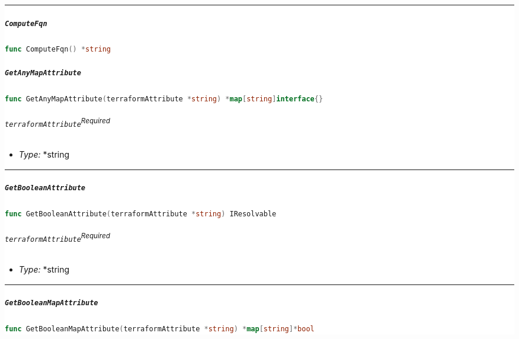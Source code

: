 
---

##### `ComputeFqn` <a name="ComputeFqn" id="@cdktf/provider-ionoscloud.dataIonoscloudK8SClusters.DataIonoscloudK8SClustersClustersConfigContextsOutputReference.computeFqn"></a>

```go
func ComputeFqn() *string
```

##### `GetAnyMapAttribute` <a name="GetAnyMapAttribute" id="@cdktf/provider-ionoscloud.dataIonoscloudK8SClusters.DataIonoscloudK8SClustersClustersConfigContextsOutputReference.getAnyMapAttribute"></a>

```go
func GetAnyMapAttribute(terraformAttribute *string) *map[string]interface{}
```

###### `terraformAttribute`<sup>Required</sup> <a name="terraformAttribute" id="@cdktf/provider-ionoscloud.dataIonoscloudK8SClusters.DataIonoscloudK8SClustersClustersConfigContextsOutputReference.getAnyMapAttribute.parameter.terraformAttribute"></a>

- *Type:* *string

---

##### `GetBooleanAttribute` <a name="GetBooleanAttribute" id="@cdktf/provider-ionoscloud.dataIonoscloudK8SClusters.DataIonoscloudK8SClustersClustersConfigContextsOutputReference.getBooleanAttribute"></a>

```go
func GetBooleanAttribute(terraformAttribute *string) IResolvable
```

###### `terraformAttribute`<sup>Required</sup> <a name="terraformAttribute" id="@cdktf/provider-ionoscloud.dataIonoscloudK8SClusters.DataIonoscloudK8SClustersClustersConfigContextsOutputReference.getBooleanAttribute.parameter.terraformAttribute"></a>

- *Type:* *string

---

##### `GetBooleanMapAttribute` <a name="GetBooleanMapAttribute" id="@cdktf/provider-ionoscloud.dataIonoscloudK8SClusters.DataIonoscloudK8SClustersClustersConfigContextsOutputReference.getBooleanMapAttribute"></a>

```go
func GetBooleanMapAttribute(terraformAttribute *string) *map[string]*bool
```
